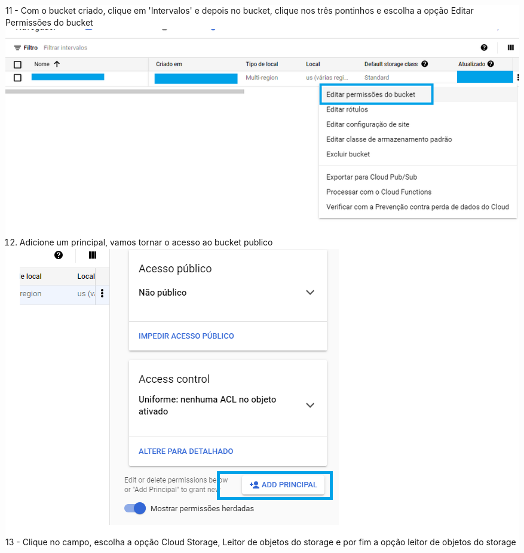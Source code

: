 


11 - Com o bucket criado, clique em 'Intervalos' e depois no bucket, clique nos três pontinhos e escolha a opção Editar Permissões do bucket
![](images/tutorial/011.png)

12. Adicione um principal, vamos tornar o acesso ao bucket publico
![](images/tutorial/012.png)

13 - Clique no campo, escolha a opção Cloud Storage, Leitor de objetos do storage e por fim a opção leitor de objetos do storage